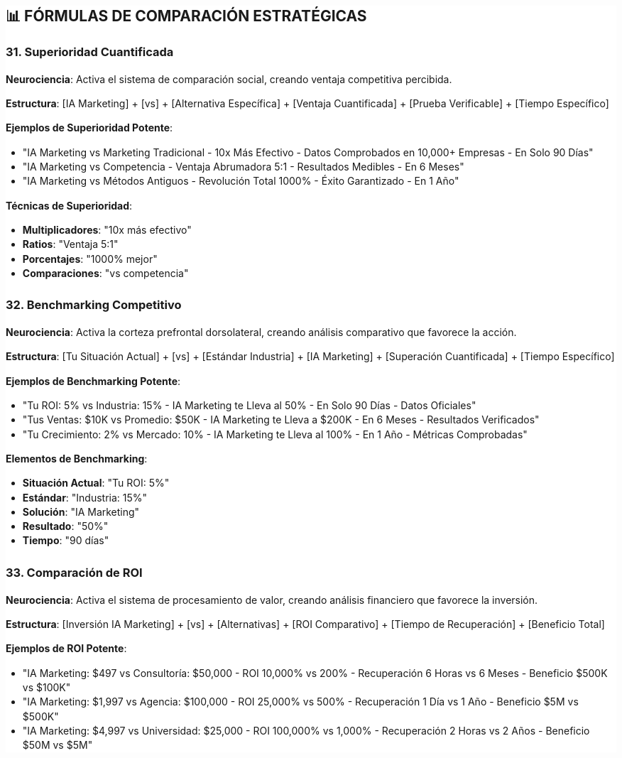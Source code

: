 
## 📊 **FÓRMULAS DE COMPARACIÓN ESTRATÉGICAS**

### **31. Superioridad Cuantificada**
**Neurociencia**: Activa el sistema de comparación social, creando ventaja competitiva percibida.

**Estructura**: [IA Marketing] + [vs] + [Alternativa Específica] + [Ventaja Cuantificada] + [Prueba Verificable] + [Tiempo Específico]

**Ejemplos de Superioridad Potente**:
- "IA Marketing vs Marketing Tradicional - 10x Más Efectivo - Datos Comprobados en 10,000+ Empresas - En Solo 90 Días"
- "IA Marketing vs Competencia - Ventaja Abrumadora 5:1 - Resultados Medibles - En 6 Meses"
- "IA Marketing vs Métodos Antiguos - Revolución Total 1000% - Éxito Garantizado - En 1 Año"

**Técnicas de Superioridad**:
- **Multiplicadores**: "10x más efectivo"
- **Ratios**: "Ventaja 5:1"
- **Porcentajes**: "1000% mejor"
- **Comparaciones**: "vs competencia"

### **32. Benchmarking Competitivo**
**Neurociencia**: Activa la corteza prefrontal dorsolateral, creando análisis comparativo que favorece la acción.

**Estructura**: [Tu Situación Actual] + [vs] + [Estándar Industria] + [IA Marketing] + [Superación Cuantificada] + [Tiempo Específico]

**Ejemplos de Benchmarking Potente**:
- "Tu ROI: 5% vs Industria: 15% - IA Marketing te Lleva al 50% - En Solo 90 Días - Datos Oficiales"
- "Tus Ventas: $10K vs Promedio: $50K - IA Marketing te Lleva a $200K - En 6 Meses - Resultados Verificados"
- "Tu Crecimiento: 2% vs Mercado: 10% - IA Marketing te Lleva al 100% - En 1 Año - Métricas Comprobadas"

**Elementos de Benchmarking**:
- **Situación Actual**: "Tu ROI: 5%"
- **Estándar**: "Industria: 15%"
- **Solución**: "IA Marketing"
- **Resultado**: "50%"
- **Tiempo**: "90 días"

### **33. Comparación de ROI**
**Neurociencia**: Activa el sistema de procesamiento de valor, creando análisis financiero que favorece la inversión.

**Estructura**: [Inversión IA Marketing] + [vs] + [Alternativas] + [ROI Comparativo] + [Tiempo de Recuperación] + [Beneficio Total]

**Ejemplos de ROI Potente**:
- "IA Marketing: $497 vs Consultoría: $50,000 - ROI 10,000% vs 200% - Recuperación 6 Horas vs 6 Meses - Beneficio $500K vs $100K"
- "IA Marketing: $1,997 vs Agencia: $100,000 - ROI 25,000% vs 500% - Recuperación 1 Día vs 1 Año - Beneficio $5M vs $500K"
- "IA Marketing: $4,997 vs Universidad: $25,000 - ROI 100,000% vs 1,000% - Recuperación 2 Horas vs 2 Años - Beneficio $50M vs $5M"
